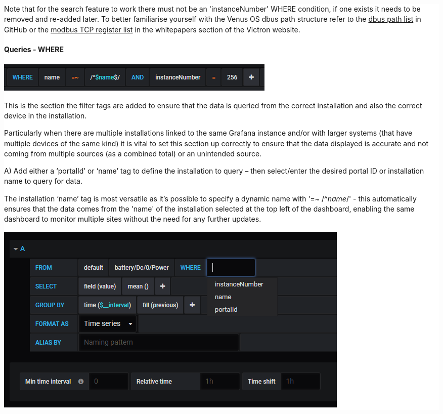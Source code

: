 Note that for the search feature to work there must not be an 'instanceNumber' WHERE condition, if one exists it needs
to be removed and re-added later.
To better familiarise yourself with the Venus OS dbus path structure refer to the [dbus path list](https://github.com/victronenergy/venus/wiki/dbus) in GitHub or the [modbus TCP register list](https://www.victronenergy.com/support-and-downloads/whitepapers) in the whitepapers section of the Victron website.

#### Queries - WHERE

![queries where](readme-resources/grafana-queries-where.png)

This is the section the filter tags are added to ensure that the data is queried from the correct installation and also
the correct device in the installation.

Particularly when there are multiple installations linked to the same Grafana instance and/or with larger systems
(that have multiple devices of the same kind) it is vital to set this section up correctly to ensure that the data
displayed is accurate and not coming from multiple sources (as a combined total) or an unintended source.


A) Add either a ‘portalId’ or ‘name’ tag to define the installation to query – then select/enter the desired portal ID or
installation name to query for data.

The installation ‘name’ tag is most versatile as it’s possible to specify a dynamic name with '=~ /^$name$/' - this
automatically ensures that the data comes from the 'name' of the installation selected at the top left of the dashboard,
enabling the same dashboard to monitor multiple sites without the need for any further updates.

![where tags](readme-resources/grafana-where-tags.png)
